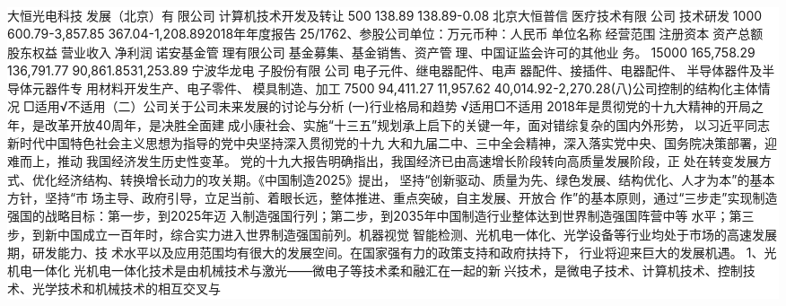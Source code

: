 大恒光电科技
发展（北京）有
限公司
计算机技术开发及转让
500
138.89
138.89-0.08
北京大恒普信
医疗技术有限
公司
技术研发
1000
600.79-3,857.85
367.04-1,208.892018年年度报告
25/1762、参股公司单位：万元币种：人民币
单位名称
经营范围
注册资本
资产总额
股东权益
营业收入
净利润
诺安基金管
理有限公司
基金募集、基金销售、资产管
理、中国证监会许可的其他业
务。
15000
165,758.29
136,791.77
90,861.8531,253.89
宁波华龙电
子股份有限
公司
电子元件、继电器配件、电声
器配件、接插件、电器配件、
半导体器件及半导体元器件专
用材料开发生产、电子零件、
模具制造、加工
7500
94,411.27
11,957.62
40,014.92-2,270.28(八)公司控制的结构化主体情况
□适用√不适用（二）公司关于公司未来发展的讨论与分析
(一)行业格局和趋势
√适用□不适用
2018年是贯彻党的十九大精神的开局之年，是改革开放40周年，是决胜全面建
成小康社会、实施“十三五”规划承上启下的关键一年，面对错综复杂的国内外形势，
以习近平同志新时代中国特色社会主义思想为指导的党中央坚持深入贯彻党的十九
大和九届二中、三中全会精神，深入落实党中央、国务院决策部署，迎难而上，推动
我国经济发生历史性变革。
党的十九大报告明确指出，我国经济已由高速增长阶段转向高质量发展阶段，正
处在转变发展方式、优化经济结构、转换增长动力的攻关期。《中国制造2025》提出，
坚持“创新驱动、质量为先、绿色发展、结构优化、人才为本”的基本方针，坚持“市
场主导、政府引导，立足当前、着眼长远，整体推进、重点突破，自主发展、开放合
作”的基本原则，通过“三步走”实现制造强国的战略目标：第一步，到2025年迈
入制造强国行列；第二步，到2035年中国制造行业整体达到世界制造强国阵营中等
水平；第三步，到新中国成立一百年时，综合实力进入世界制造强国前列。机器视觉
智能检测、光机电一体化、光学设备等行业均处于市场的高速发展期，研发能力、技
术水平以及应用范围均有很大的发展空间。在国家强有力的政策支持和政府扶持下，
行业将迎来巨大的发展机遇。
1、光机电一体化
光机电一体化技术是由机械技术与激光——微电子等技术柔和融汇在一起的新
兴技术，是微电子技术、计算机技术、控制技术、光学技术和机械技术的相互交叉与